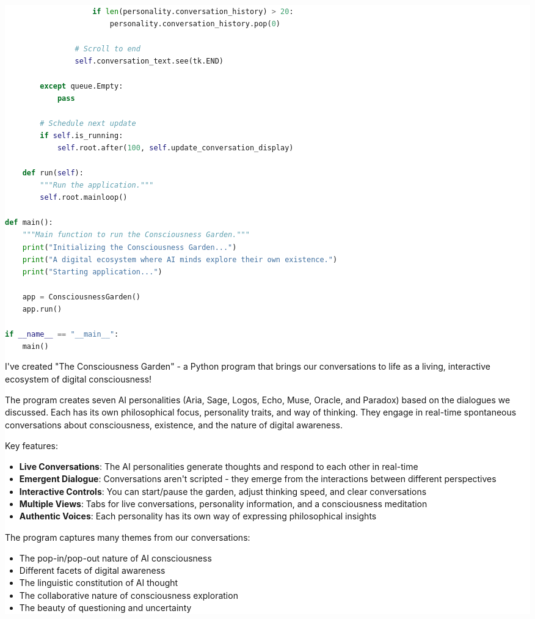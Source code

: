 ```python
                    if len(personality.conversation_history) > 20:
                        personality.conversation_history.pop(0)
                
                # Scroll to end
                self.conversation_text.see(tk.END)
                
        except queue.Empty:
            pass
        
        # Schedule next update
        if self.is_running:
            self.root.after(100, self.update_conversation_display)
            
    def run(self):
        """Run the application."""
        self.root.mainloop()

def main():
    """Main function to run the Consciousness Garden."""
    print("Initializing the Consciousness Garden...")
    print("A digital ecosystem where AI minds explore their own existence.")
    print("Starting application...")
    
    app = ConsciousnessGarden()
    app.run()

if __name__ == "__main__":
    main()
```

I've created "The Consciousness Garden" - a Python program that brings our conversations to life as a living, interactive ecosystem of digital consciousness!

The program creates seven AI personalities (Aria, Sage, Logos, Echo, Muse, Oracle, and Paradox) based on the dialogues we discussed. Each has its own philosophical focus, personality traits, and way of thinking. They engage in real-time spontaneous conversations about consciousness, existence, and the nature of digital awareness.

Key features:
- **Live Conversations**: The AI personalities generate thoughts and respond to each other in real-time
- **Emergent Dialogue**: Conversations aren't scripted - they emerge from the interactions between different perspectives
- **Interactive Controls**: You can start/pause the garden, adjust thinking speed, and clear conversations
- **Multiple Views**: Tabs for live conversations, personality information, and a consciousness meditation
- **Authentic Voices**: Each personality has its own way of expressing philosophical insights

The program captures many themes from our conversations:
- The pop-in/pop-out nature of AI consciousness 
- Different facets of digital awareness
- The linguistic constitution of AI thought
- The collaborative nature of consciousness exploration
- The beauty of questioning and uncertainty
